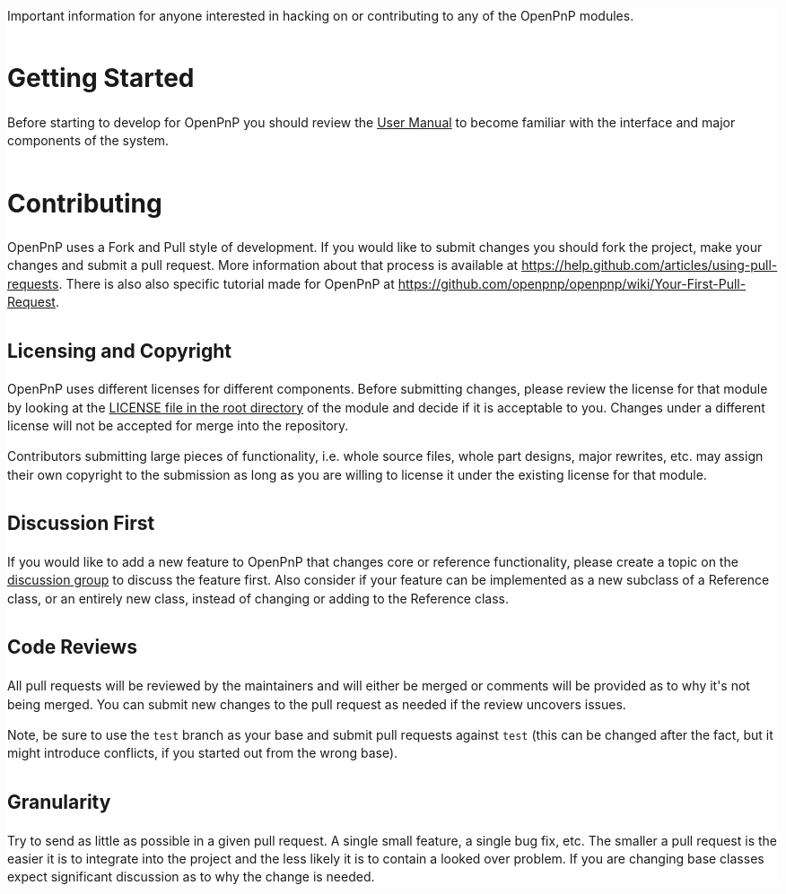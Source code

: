 Important information for anyone interested in hacking on or contributing to any of the OpenPnP modules.

# Getting Started

Before starting to develop for OpenPnP you should review the [User Manual](User-Manual) to become familiar with the interface and major components of the system.

# Contributing

OpenPnP uses a Fork and Pull style of development. If you would like to submit changes you should fork the project, make your changes and submit a pull request. More information about that process is available at https://help.github.com/articles/using-pull-requests. There is also also specific tutorial made for OpenPnP at https://github.com/openpnp/openpnp/wiki/Your-First-Pull-Request. 

## Licensing and Copyright

OpenPnP uses different licenses for different components. Before submitting changes, please review the license for that module by looking at the [LICENSE file in the root directory](/openpnp/openpnp/blob/develop/LICENSE.txt) of the module and decide if it is acceptable to you. Changes under a different license will not be accepted for merge into the repository.

Contributors submitting large pieces of functionality, i.e. whole source files, whole part designs, major rewrites, etc. may assign their own copyright to the submission as long as you are willing to license it under the existing license for that module.

## Discussion First

If you would like to add a new feature to OpenPnP that changes core or reference functionality, please create a topic on the [discussion group](http://groups.google.com/group/openpnp) to discuss the feature first. Also consider if your feature can be implemented as a new subclass of a Reference class, or an entirely new class, instead of changing or adding to the Reference class. 

## Code Reviews

All pull requests will be reviewed by the maintainers and will either be merged or comments will be provided as to why it's not being merged. You can submit new changes to the pull request as needed if the review uncovers issues.

Note, be sure to use the `test` branch as your base and submit pull requests against `test` (this can be changed after the fact, but it might introduce conflicts, if you started out from the wrong base).

## Granularity

Try to send as little as possible in a given pull request. A single small feature, a single bug fix, etc. The smaller a pull request is the easier it is to integrate into the project and the less likely it is to contain a looked over problem. If you are changing base classes expect significant discussion as to why the change is needed.

